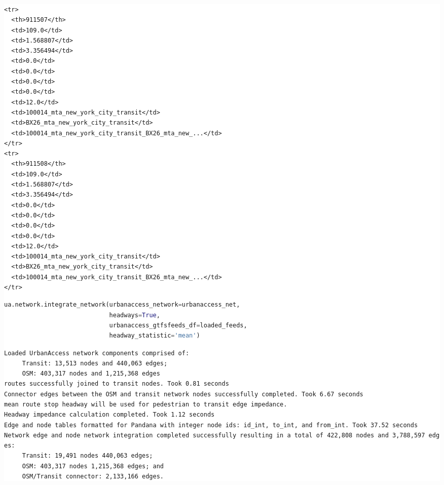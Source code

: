     <tr>
      <th>911507</th>
      <td>109.0</td>
      <td>1.568807</td>
      <td>3.356494</td>
      <td>0.0</td>
      <td>0.0</td>
      <td>0.0</td>
      <td>0.0</td>
      <td>12.0</td>
      <td>100014_mta_new_york_city_transit</td>
      <td>BX26_mta_new_york_city_transit</td>
      <td>100014_mta_new_york_city_transit_BX26_mta_new_...</td>
    </tr>
    <tr>
      <th>911508</th>
      <td>109.0</td>
      <td>1.568807</td>
      <td>3.356494</td>
      <td>0.0</td>
      <td>0.0</td>
      <td>0.0</td>
      <td>0.0</td>
      <td>12.0</td>
      <td>100014_mta_new_york_city_transit</td>
      <td>BX26_mta_new_york_city_transit</td>
      <td>100014_mta_new_york_city_transit_BX26_mta_new_...</td>
    </tr>
  </tbody>
</table>
</div>




```python
ua.network.integrate_network(urbanaccess_network=urbanaccess_net,
                             headways=True,
                             urbanaccess_gtfsfeeds_df=loaded_feeds,
                             headway_statistic='mean')
```

    Loaded UrbanAccess network components comprised of:
         Transit: 13,513 nodes and 440,063 edges;
         OSM: 403,317 nodes and 1,215,368 edges
    routes successfully joined to transit nodes. Took 0.81 seconds
    Connector edges between the OSM and transit network nodes successfully completed. Took 6.67 seconds
    mean route stop headway will be used for pedestrian to transit edge impedance.
    Headway impedance calculation completed. Took 1.12 seconds
    Edge and node tables formatted for Pandana with integer node ids: id_int, to_int, and from_int. Took 37.52 seconds
    Network edge and node network integration completed successfully resulting in a total of 422,808 nodes and 3,788,597 edges:
         Transit: 19,491 nodes 440,063 edges;
         OSM: 403,317 nodes 1,215,368 edges; and
         OSM/Transit connector: 2,133,166 edges.
